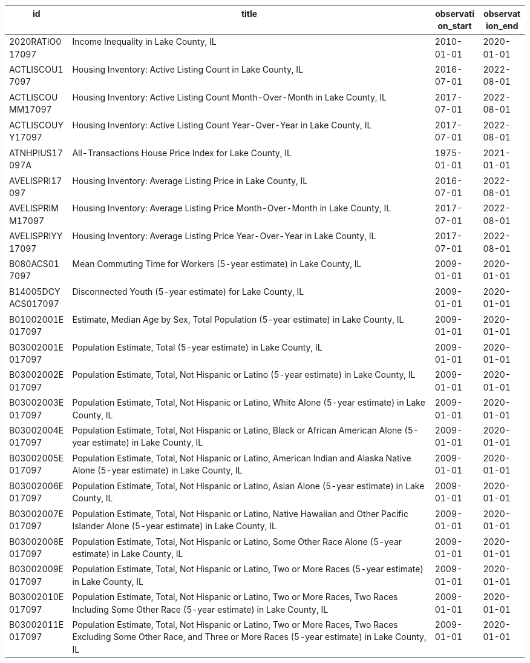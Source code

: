 | id                        | title                                                                                                                                                                    | observation_start   | observation_end   |
|---------------------------|--------------------------------------------------------------------------------------------------------------------------------------------------------------------------|---------------------|-------------------|
| 2020RATIO017097           | Income Inequality in Lake County, IL                                                                                                                                     | 2010-01-01          | 2020-01-01        |
| ACTLISCOU17097            | Housing Inventory: Active Listing Count in Lake County, IL                                                                                                               | 2016-07-01          | 2022-08-01        |
| ACTLISCOUMM17097          | Housing Inventory: Active Listing Count Month-Over-Month in Lake County, IL                                                                                              | 2017-07-01          | 2022-08-01        |
| ACTLISCOUYY17097          | Housing Inventory: Active Listing Count Year-Over-Year in Lake County, IL                                                                                                | 2017-07-01          | 2022-08-01        |
| ATNHPIUS17097A            | All-Transactions House Price Index for Lake County, IL                                                                                                                   | 1975-01-01          | 2021-01-01        |
| AVELISPRI17097            | Housing Inventory: Average Listing Price in Lake County, IL                                                                                                              | 2016-07-01          | 2022-08-01        |
| AVELISPRIMM17097          | Housing Inventory: Average Listing Price Month-Over-Month in Lake County, IL                                                                                             | 2017-07-01          | 2022-08-01        |
| AVELISPRIYY17097          | Housing Inventory: Average Listing Price Year-Over-Year in Lake County, IL                                                                                               | 2017-07-01          | 2022-08-01        |
| B080ACS017097             | Mean Commuting Time for Workers (5-year estimate) in Lake County, IL                                                                                                     | 2009-01-01          | 2020-01-01        |
| B14005DCYACS017097        | Disconnected Youth (5-year estimate) for Lake County, IL                                                                                                                 | 2009-01-01          | 2020-01-01        |
| B01002001E017097          | Estimate, Median Age by Sex, Total Population (5-year estimate) in Lake County, IL                                                                                       | 2009-01-01          | 2020-01-01        |
| B03002001E017097          | Population Estimate, Total (5-year estimate) in Lake County, IL                                                                                                          | 2009-01-01          | 2020-01-01        |
| B03002002E017097          | Population Estimate, Total, Not Hispanic or Latino (5-year estimate) in Lake County, IL                                                                                  | 2009-01-01          | 2020-01-01        |
| B03002003E017097          | Population Estimate, Total, Not Hispanic or Latino, White Alone (5-year estimate) in Lake County, IL                                                                     | 2009-01-01          | 2020-01-01        |
| B03002004E017097          | Population Estimate, Total, Not Hispanic or Latino, Black or African American Alone (5-year estimate) in Lake County, IL                                                 | 2009-01-01          | 2020-01-01        |
| B03002005E017097          | Population Estimate, Total, Not Hispanic or Latino, American Indian and Alaska Native Alone (5-year estimate) in Lake County, IL                                         | 2009-01-01          | 2020-01-01        |
| B03002006E017097          | Population Estimate, Total, Not Hispanic or Latino, Asian Alone (5-year estimate) in Lake County, IL                                                                     | 2009-01-01          | 2020-01-01        |
| B03002007E017097          | Population Estimate, Total, Not Hispanic or Latino, Native Hawaiian and Other Pacific Islander Alone (5-year estimate) in Lake County, IL                                | 2009-01-01          | 2020-01-01        |
| B03002008E017097          | Population Estimate, Total, Not Hispanic or Latino, Some Other Race Alone (5-year estimate) in Lake County, IL                                                           | 2009-01-01          | 2020-01-01        |
| B03002009E017097          | Population Estimate, Total, Not Hispanic or Latino, Two or More Races (5-year estimate) in Lake County, IL                                                               | 2009-01-01          | 2020-01-01        |
| B03002010E017097          | Population Estimate, Total, Not Hispanic or Latino, Two or More Races, Two Races Including Some Other Race (5-year estimate) in Lake County, IL                          | 2009-01-01          | 2020-01-01        |
| B03002011E017097          | Population Estimate, Total, Not Hispanic or Latino, Two or More Races, Two Races Excluding Some Other Race, and Three or More Races (5-year estimate) in Lake County, IL | 2009-01-01          | 2020-01-01        |